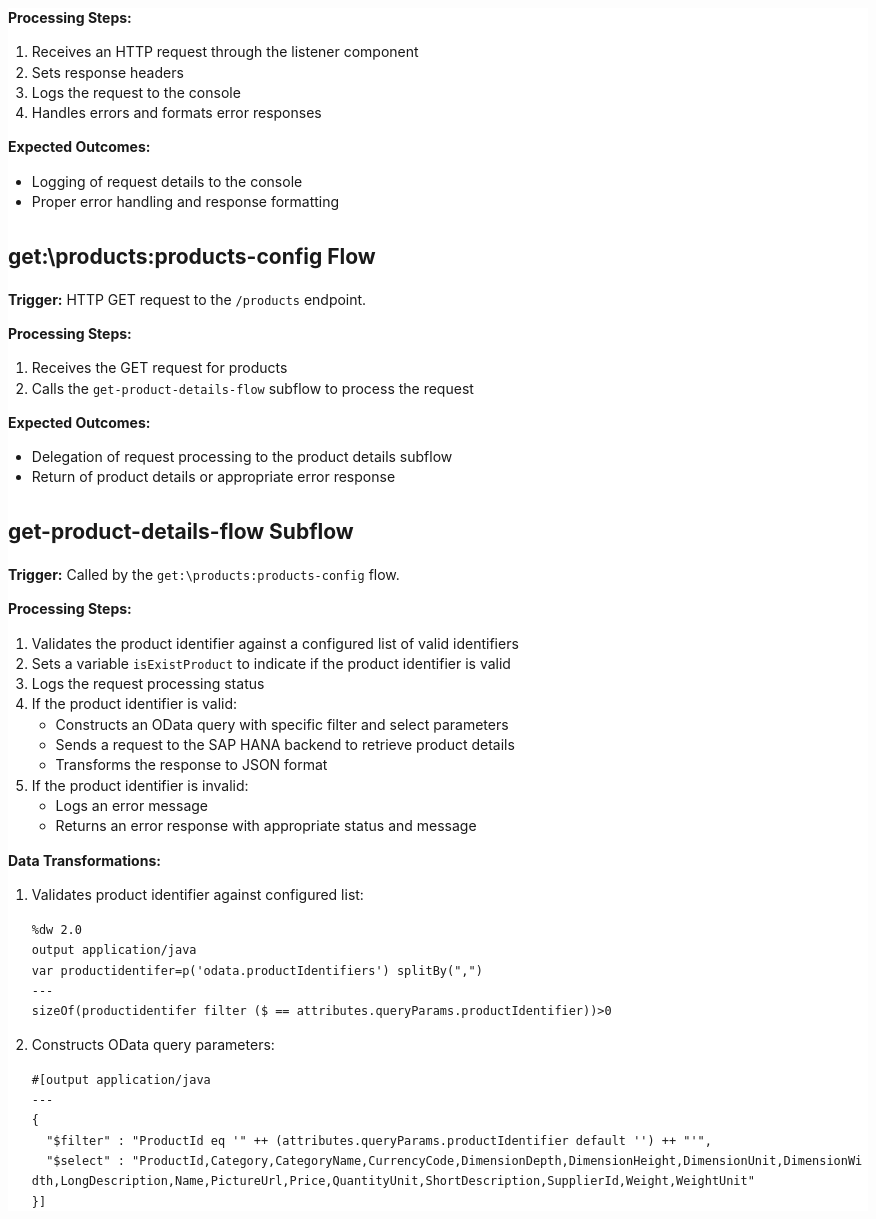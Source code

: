 **Processing Steps:**
1. Receives an HTTP request through the listener component
2. Sets response headers
3. Logs the request to the console
4. Handles errors and formats error responses

**Expected Outcomes:**
- Logging of request details to the console
- Proper error handling and response formatting

## get:\\products:products-config Flow
**Trigger:** HTTP GET request to the `/products` endpoint.

**Processing Steps:**
1. Receives the GET request for products
2. Calls the `get-product-details-flow` subflow to process the request

**Expected Outcomes:**
- Delegation of request processing to the product details subflow
- Return of product details or appropriate error response

## get-product-details-flow Subflow
**Trigger:** Called by the `get:\products:products-config` flow.

**Processing Steps:**
1. Validates the product identifier against a configured list of valid identifiers
2. Sets a variable `isExistProduct` to indicate if the product identifier is valid
3. Logs the request processing status
4. If the product identifier is valid:
   - Constructs an OData query with specific filter and select parameters
   - Sends a request to the SAP HANA backend to retrieve product details
   - Transforms the response to JSON format
5. If the product identifier is invalid:
   - Logs an error message
   - Returns an error response with appropriate status and message

**Data Transformations:**
1. Validates product identifier against configured list:
   ```
   %dw 2.0
   output application/java
   var productidentifer=p('odata.productIdentifiers') splitBy(",")
   ---
   sizeOf(productidentifer filter ($ == attributes.queryParams.productIdentifier))>0
   ```

2. Constructs OData query parameters:
   ```
   #[output application/java
   ---
   {
     "$filter" : "ProductId eq '" ++ (attributes.queryParams.productIdentifier default '') ++ "'",
     "$select" : "ProductId,Category,CategoryName,CurrencyCode,DimensionDepth,DimensionHeight,DimensionUnit,DimensionWidth,LongDescription,Name,PictureUrl,Price,QuantityUnit,ShortDescription,SupplierId,Weight,WeightUnit"
   }]
   ```
